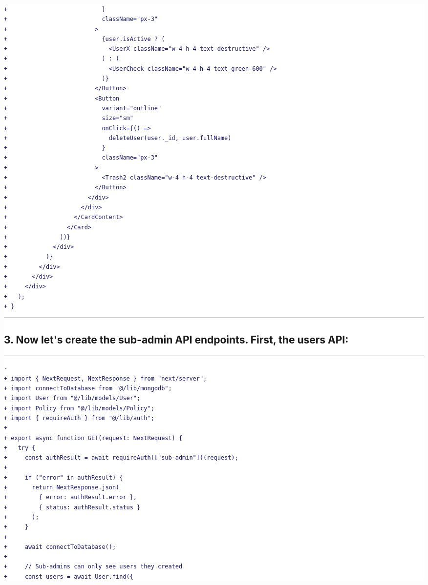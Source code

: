 ```diff
+                           }
+                           className="px-3"
+                         >
+                           {user.isActive ? (
+                             <UserX className="w-4 h-4 text-destructive" />
+                           ) : (
+                             <UserCheck className="w-4 h-4 text-green-600" />
+                           )}
+                         </Button>
+                         <Button
+                           variant="outline"
+                           size="sm"
+                           onClick={() =>
+                             deleteUser(user._id, user.fullName)
+                           }
+                           className="px-3"
+                         >
+                           <Trash2 className="w-4 h-4 text-destructive" />
+                         </Button>
+                       </div>
+                     </div>
+                   </CardContent>
+                 </Card>
+               ))}
+             </div>
+           )}
+         </div>
+       </div>
+     </div>
+   );
+ } 
```

---

## 3. Now let's create the sub-admin API endpoints. First, the users API:

---

```diff
- 
+ import { NextRequest, NextResponse } from "next/server";
+ import connectToDatabase from "@/lib/mongodb";
+ import User from "@/lib/models/User";
+ import Policy from "@/lib/models/Policy";
+ import { requireAuth } from "@/lib/auth";
+ 
+ export async function GET(request: NextRequest) {
+   try {
+     const authResult = await requireAuth(["sub-admin"])(request);
+ 
+     if ("error" in authResult) {
+       return NextResponse.json(
+         { error: authResult.error },
+         { status: authResult.status }
+       );
+     }
+ 
+     await connectToDatabase();
+ 
+     // Sub-admins can only see users they created
+     const users = await User.find({ 
```